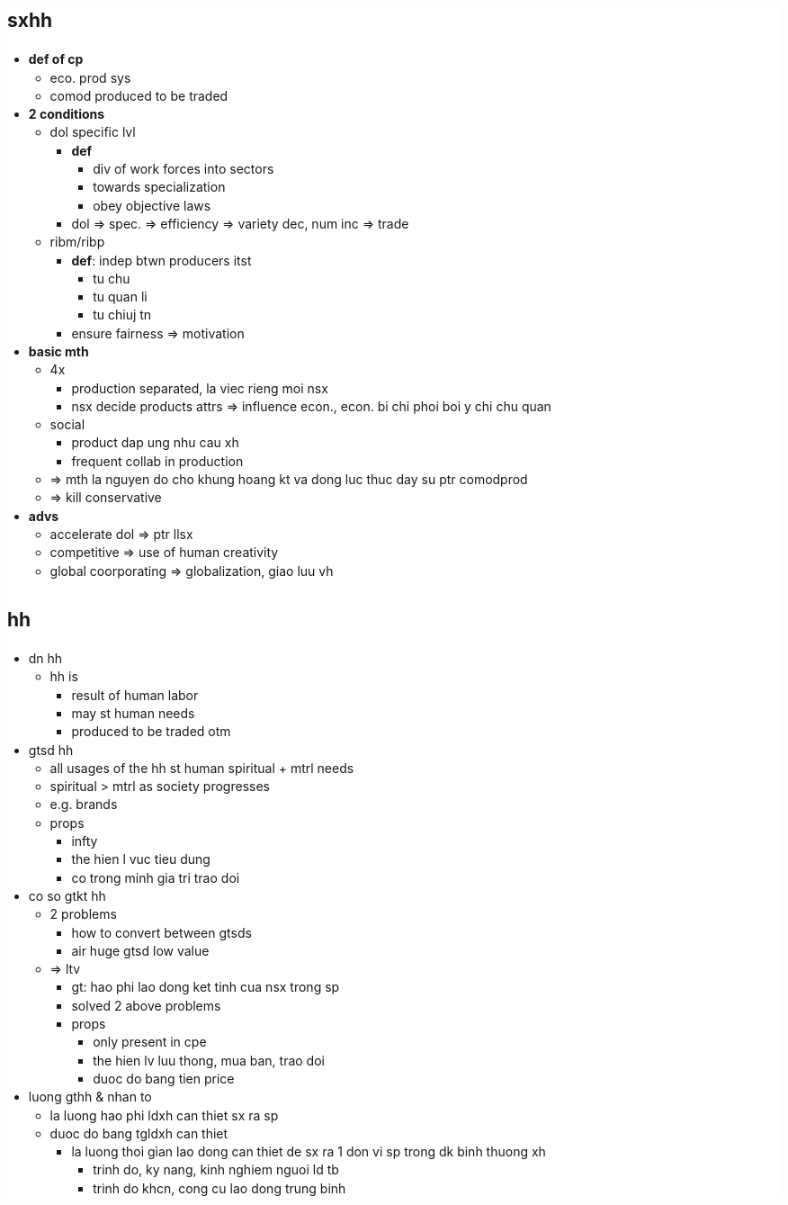## sxhh
- **def of cp**
	- eco. prod sys
	- comod produced to be traded
- **2 conditions**
	- dol specific lvl
		- **def**
			- div of work forces into sectors
			- towards specialization
			- obey objective laws
		- dol => spec. => efficiency => variety dec, num inc => trade
	- ribm/ribp
		- **def**: indep btwn producers itst
			- tu chu
			- tu quan li
			- tu chiuj tn
		- ensure fairness => motivation
- **basic mth**
	- 4x
		- production separated, la viec rieng moi nsx
		- nsx decide products attrs => influence econ., econ. bi chi phoi boi y chi chu quan
	- social
		- product dap ung nhu cau xh
		- frequent collab in production
	- => mth la nguyen do cho khung hoang kt va dong luc thuc day su ptr comodprod
	- => kill conservative
- **advs**
	- accelerate dol => ptr llsx
	- competitive => use of human creativity
	- global coorporating => globalization, giao luu vh

## hh
- dn hh
	- hh is
		- result of human labor
		- may st human needs
		- produced to be traded otm
- gtsd hh
	- all usages of the hh st human spiritual + mtrl needs
	- spiritual > mtrl as society progresses
	- e.g. brands
	- props
		- infty
		- the hien l vuc tieu dung
		- co trong minh gia tri trao doi
- co so gtkt hh
	- 2 problems
		- how to convert between gtsds
		- air huge gtsd low value
	- => ltv
		- gt: hao phi lao dong ket tinh cua nsx trong sp
		- solved 2 above problems
		- props
			- only present in cpe
			- the hien lv luu thong, mua ban, trao doi
			- duoc do bang tien price
- luong gthh & nhan to
	- la luong hao phi ldxh can thiet sx ra sp
	- duoc do bang tgldxh can thiet
		- la luong thoi gian lao dong can thiet de sx ra 1 don vi sp trong dk binh thuong xh
			- trinh do, ky nang, kinh nghiem nguoi ld tb
			- trinh do khcn, cong cu lao dong trung binh